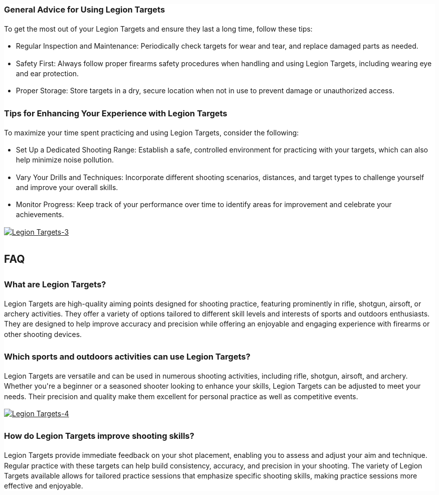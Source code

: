 ### General Advice for Using Legion Targets

To get the most out of your Legion Targets and ensure they last a long time, follow these tips:

- Regular Inspection and Maintenance: Periodically check targets for wear and tear, and replace damaged parts as needed.

- Safety First: Always follow proper firearms safety procedures when handling and using Legion Targets, including wearing eye and ear protection.

- Proper Storage: Store targets in a dry, secure location when not in use to prevent damage or unauthorized access.

### Tips for Enhancing Your Experience with Legion Targets

To maximize your time spent practicing and using Legion Targets, consider the following:

- Set Up a Dedicated Shooting Range: Establish a safe, controlled environment for practicing with your targets, which can also help minimize noise pollution.

- Vary Your Drills and Techniques: Incorporate different shooting scenarios, distances, and target types to challenge yourself and improve your overall skills.

- Monitor Progress: Keep track of your performance over time to identify areas for improvement and celebrate your achievements.

<div><a href="https://serp.ly/@universityofguns/amazon/legion-targets?utm_source=universityofguns&utm_medium=website&utm_campaign=universityofguns.com&utm_content=legion-targets&utm_term=legion-targets-3"><img src="https://imagedelivery.net/vy2bglCGN6hEeWOnSe2c7A/Legion+Targets-3/public" alt="Legion Targets-3"></a></div>

## FAQ

### What are Legion Targets?

Legion Targets are high-quality aiming points designed for shooting practice, featuring prominently in rifle, shotgun, airsoft, or archery activities. They offer a variety of options tailored to different skill levels and interests of sports and outdoors enthusiasts. They are designed to help improve accuracy and precision while offering an enjoyable and engaging experience with firearms or other shooting devices.

### Which sports and outdoors activities can use Legion Targets?

Legion Targets are versatile and can be used in numerous shooting activities, including rifle, shotgun, airsoft, and archery. Whether you're a beginner or a seasoned shooter looking to enhance your skills, Legion Targets can be adjusted to meet your needs. Their precision and quality make them excellent for personal practice as well as competitive events.

<div><a href="https://serp.ly/@universityofguns/amazon/legion-targets?utm_source=universityofguns&utm_medium=website&utm_campaign=universityofguns.com&utm_content=legion-targets&utm_term=legion-targets-4"><img src="https://imagedelivery.net/vy2bglCGN6hEeWOnSe2c7A/Legion+Targets-4/public" alt="Legion Targets-4"></a></div>

### How do Legion Targets improve shooting skills?

Legion Targets provide immediate feedback on your shot placement, enabling you to assess and adjust your aim and technique. Regular practice with these targets can help build consistency, accuracy, and precision in your shooting. The variety of Legion Targets available allows for tailored practice sessions that emphasize specific shooting skills, making practice sessions more effective and enjoyable.

